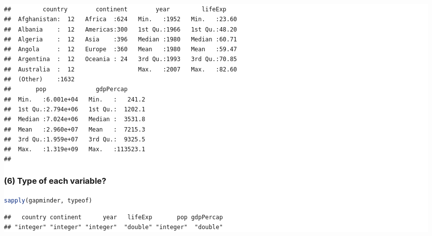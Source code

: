     ##         country        continent        year         lifeExp     
    ##  Afghanistan:  12   Africa  :624   Min.   :1952   Min.   :23.60  
    ##  Albania    :  12   Americas:300   1st Qu.:1966   1st Qu.:48.20  
    ##  Algeria    :  12   Asia    :396   Median :1980   Median :60.71  
    ##  Angola     :  12   Europe  :360   Mean   :1980   Mean   :59.47  
    ##  Argentina  :  12   Oceania : 24   3rd Qu.:1993   3rd Qu.:70.85  
    ##  Australia  :  12                  Max.   :2007   Max.   :82.60  
    ##  (Other)    :1632                                                
    ##       pop              gdpPercap       
    ##  Min.   :6.001e+04   Min.   :   241.2  
    ##  1st Qu.:2.794e+06   1st Qu.:  1202.1  
    ##  Median :7.024e+06   Median :  3531.8  
    ##  Mean   :2.960e+07   Mean   :  7215.3  
    ##  3rd Qu.:1.959e+07   3rd Qu.:  9325.5  
    ##  Max.   :1.319e+09   Max.   :113523.1  
    ## 

### (6) Type of each variable?

``` r
sapply(gapminder, typeof)
```

    ##   country continent      year   lifeExp       pop gdpPercap 
    ## "integer" "integer" "integer"  "double" "integer"  "double"
